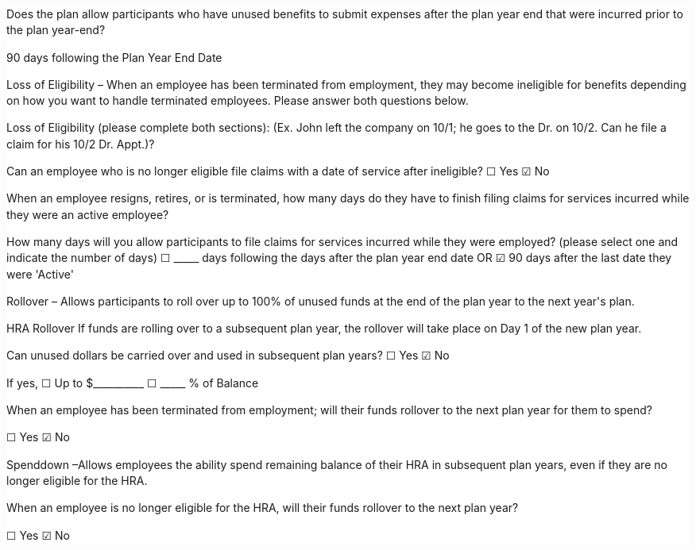 Does the plan allow participants who have unused
benefits to submit expenses after the plan year
end that were incurred prior to the plan year-end?

90 days following the Plan Year End Date

Loss of Eligibility – When an employee has been terminated from employment, they may become ineligible for benefits depending
on how you want to handle terminated employees. Please answer both questions below.

Loss of Eligibility (please complete both sections):
(Ex. John left the company on 10/1; he goes to the Dr. on
10/2. Can he file a claim for his 10/2 Dr. Appt.)?

Can an employee who is no longer eligible file claims with a date of
service after ineligible?
☐ Yes ☑ No

When an employee resigns, retires, or is terminated,
how many days do they have to finish filing claims for
services incurred while they were an active employee?

How many days will you allow participants to file claims for services
incurred while they were employed?
(please select one and indicate the number of days)
☐ _____ days following the days after the plan year end date
OR
☑ 90 days after the last date they were 'Active'

Rollover – Allows participants to roll over up to 100% of unused funds at the end of the plan year to the next year's plan.

HRA Rollover
If funds are rolling over to a subsequent plan year, the
rollover will take place on Day 1 of the new plan year.

Can unused dollars be carried over and used in subsequent plan years?
☐ Yes ☑ No

If yes,
☐ Up to $__________
☐ _____ % of Balance

When an employee has been terminated from
employment; will their funds rollover to the next plan
year for them to spend?

☐ Yes ☑ No

Spenddown –Allows employees the ability spend remaining balance of their HRA in subsequent plan years, even if they are no
longer eligible for the HRA.

When an employee is no longer eligible for the HRA,
will their funds rollover to the next plan year?

☐ Yes ☑ No
